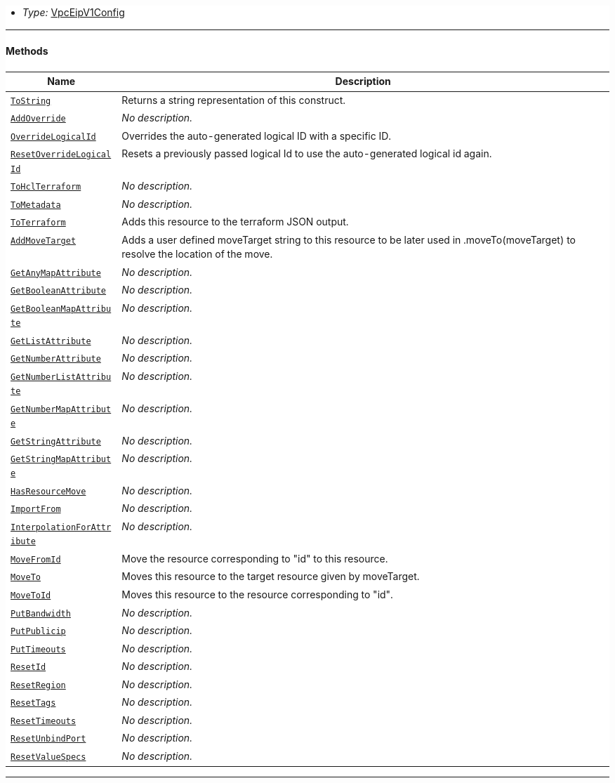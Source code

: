 - *Type:* <a href="#@cdktf/provider-opentelekomcloud.vpcEipV1.VpcEipV1Config">VpcEipV1Config</a>

---

#### Methods <a name="Methods" id="Methods"></a>

| **Name** | **Description** |
| --- | --- |
| <code><a href="#@cdktf/provider-opentelekomcloud.vpcEipV1.VpcEipV1.toString">ToString</a></code> | Returns a string representation of this construct. |
| <code><a href="#@cdktf/provider-opentelekomcloud.vpcEipV1.VpcEipV1.addOverride">AddOverride</a></code> | *No description.* |
| <code><a href="#@cdktf/provider-opentelekomcloud.vpcEipV1.VpcEipV1.overrideLogicalId">OverrideLogicalId</a></code> | Overrides the auto-generated logical ID with a specific ID. |
| <code><a href="#@cdktf/provider-opentelekomcloud.vpcEipV1.VpcEipV1.resetOverrideLogicalId">ResetOverrideLogicalId</a></code> | Resets a previously passed logical Id to use the auto-generated logical id again. |
| <code><a href="#@cdktf/provider-opentelekomcloud.vpcEipV1.VpcEipV1.toHclTerraform">ToHclTerraform</a></code> | *No description.* |
| <code><a href="#@cdktf/provider-opentelekomcloud.vpcEipV1.VpcEipV1.toMetadata">ToMetadata</a></code> | *No description.* |
| <code><a href="#@cdktf/provider-opentelekomcloud.vpcEipV1.VpcEipV1.toTerraform">ToTerraform</a></code> | Adds this resource to the terraform JSON output. |
| <code><a href="#@cdktf/provider-opentelekomcloud.vpcEipV1.VpcEipV1.addMoveTarget">AddMoveTarget</a></code> | Adds a user defined moveTarget string to this resource to be later used in .moveTo(moveTarget) to resolve the location of the move. |
| <code><a href="#@cdktf/provider-opentelekomcloud.vpcEipV1.VpcEipV1.getAnyMapAttribute">GetAnyMapAttribute</a></code> | *No description.* |
| <code><a href="#@cdktf/provider-opentelekomcloud.vpcEipV1.VpcEipV1.getBooleanAttribute">GetBooleanAttribute</a></code> | *No description.* |
| <code><a href="#@cdktf/provider-opentelekomcloud.vpcEipV1.VpcEipV1.getBooleanMapAttribute">GetBooleanMapAttribute</a></code> | *No description.* |
| <code><a href="#@cdktf/provider-opentelekomcloud.vpcEipV1.VpcEipV1.getListAttribute">GetListAttribute</a></code> | *No description.* |
| <code><a href="#@cdktf/provider-opentelekomcloud.vpcEipV1.VpcEipV1.getNumberAttribute">GetNumberAttribute</a></code> | *No description.* |
| <code><a href="#@cdktf/provider-opentelekomcloud.vpcEipV1.VpcEipV1.getNumberListAttribute">GetNumberListAttribute</a></code> | *No description.* |
| <code><a href="#@cdktf/provider-opentelekomcloud.vpcEipV1.VpcEipV1.getNumberMapAttribute">GetNumberMapAttribute</a></code> | *No description.* |
| <code><a href="#@cdktf/provider-opentelekomcloud.vpcEipV1.VpcEipV1.getStringAttribute">GetStringAttribute</a></code> | *No description.* |
| <code><a href="#@cdktf/provider-opentelekomcloud.vpcEipV1.VpcEipV1.getStringMapAttribute">GetStringMapAttribute</a></code> | *No description.* |
| <code><a href="#@cdktf/provider-opentelekomcloud.vpcEipV1.VpcEipV1.hasResourceMove">HasResourceMove</a></code> | *No description.* |
| <code><a href="#@cdktf/provider-opentelekomcloud.vpcEipV1.VpcEipV1.importFrom">ImportFrom</a></code> | *No description.* |
| <code><a href="#@cdktf/provider-opentelekomcloud.vpcEipV1.VpcEipV1.interpolationForAttribute">InterpolationForAttribute</a></code> | *No description.* |
| <code><a href="#@cdktf/provider-opentelekomcloud.vpcEipV1.VpcEipV1.moveFromId">MoveFromId</a></code> | Move the resource corresponding to "id" to this resource. |
| <code><a href="#@cdktf/provider-opentelekomcloud.vpcEipV1.VpcEipV1.moveTo">MoveTo</a></code> | Moves this resource to the target resource given by moveTarget. |
| <code><a href="#@cdktf/provider-opentelekomcloud.vpcEipV1.VpcEipV1.moveToId">MoveToId</a></code> | Moves this resource to the resource corresponding to "id". |
| <code><a href="#@cdktf/provider-opentelekomcloud.vpcEipV1.VpcEipV1.putBandwidth">PutBandwidth</a></code> | *No description.* |
| <code><a href="#@cdktf/provider-opentelekomcloud.vpcEipV1.VpcEipV1.putPublicip">PutPublicip</a></code> | *No description.* |
| <code><a href="#@cdktf/provider-opentelekomcloud.vpcEipV1.VpcEipV1.putTimeouts">PutTimeouts</a></code> | *No description.* |
| <code><a href="#@cdktf/provider-opentelekomcloud.vpcEipV1.VpcEipV1.resetId">ResetId</a></code> | *No description.* |
| <code><a href="#@cdktf/provider-opentelekomcloud.vpcEipV1.VpcEipV1.resetRegion">ResetRegion</a></code> | *No description.* |
| <code><a href="#@cdktf/provider-opentelekomcloud.vpcEipV1.VpcEipV1.resetTags">ResetTags</a></code> | *No description.* |
| <code><a href="#@cdktf/provider-opentelekomcloud.vpcEipV1.VpcEipV1.resetTimeouts">ResetTimeouts</a></code> | *No description.* |
| <code><a href="#@cdktf/provider-opentelekomcloud.vpcEipV1.VpcEipV1.resetUnbindPort">ResetUnbindPort</a></code> | *No description.* |
| <code><a href="#@cdktf/provider-opentelekomcloud.vpcEipV1.VpcEipV1.resetValueSpecs">ResetValueSpecs</a></code> | *No description.* |

---